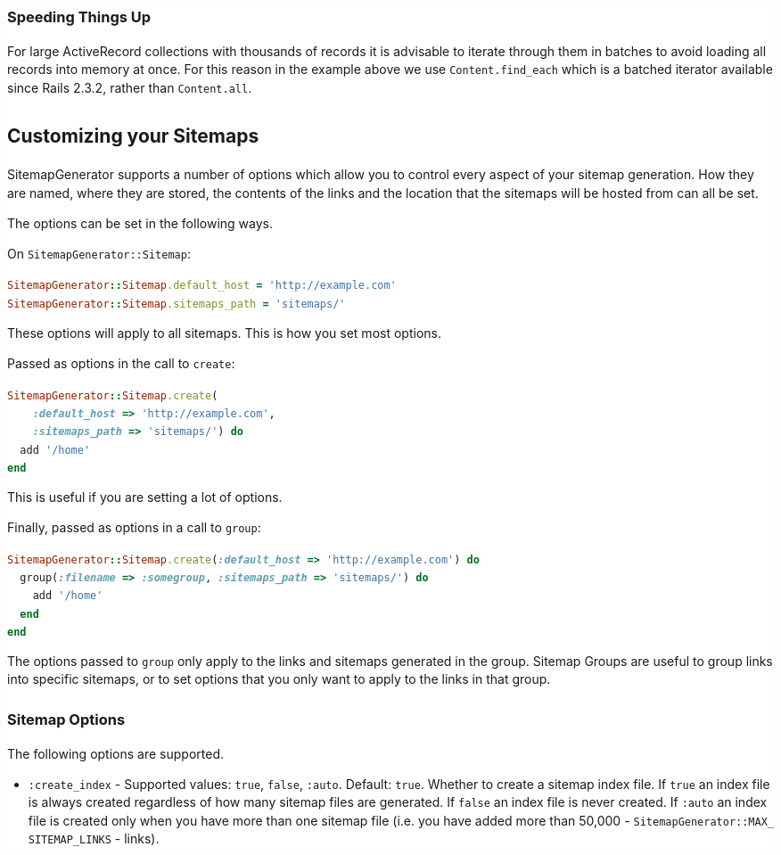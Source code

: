 ### Speeding Things Up

For large ActiveRecord collections with thousands of records it is advisable to iterate through them in batches to avoid loading all records into memory at once.  For this reason in the example above we use `Content.find_each` which is a batched iterator available since Rails 2.3.2, rather than `Content.all`.


## Customizing your Sitemaps

SitemapGenerator supports a number of options which allow you to control every aspect of your sitemap generation.  How they are named, where they are stored, the contents of the links and the location that the sitemaps will be hosted from can all be set.

The options can be set in the following ways.

On `SitemapGenerator::Sitemap`:

```ruby
SitemapGenerator::Sitemap.default_host = 'http://example.com'
SitemapGenerator::Sitemap.sitemaps_path = 'sitemaps/'
```

These options will apply to all sitemaps.  This is how you set most options.

Passed as options in the call to `create`:

```ruby
SitemapGenerator::Sitemap.create(
    :default_host => 'http://example.com',
    :sitemaps_path => 'sitemaps/') do
  add '/home'
end
```

This is useful if you are setting a lot of options.

Finally, passed as options in a call to `group`:

```ruby
SitemapGenerator::Sitemap.create(:default_host => 'http://example.com') do
  group(:filename => :somegroup, :sitemaps_path => 'sitemaps/') do
    add '/home'
  end
end
```

The options passed to `group` only apply to the links and sitemaps generated in the group.  Sitemap Groups are useful to group links into specific sitemaps, or to set options that you only want to apply to the links in that group.

### Sitemap Options

The following options are supported.

* `:create_index` - Supported values: `true`, `false`, `:auto`.  Default: `true`. Whether to create a sitemap index file.  If `true` an index file is always created regardless of how many sitemap files are generated.  If `false` an index file is never created.  If `:auto` an index file is created only when you have more than one sitemap file (i.e. you have added more than 50,000 - `SitemapGenerator::MAX_SITEMAP_LINKS` - links).
